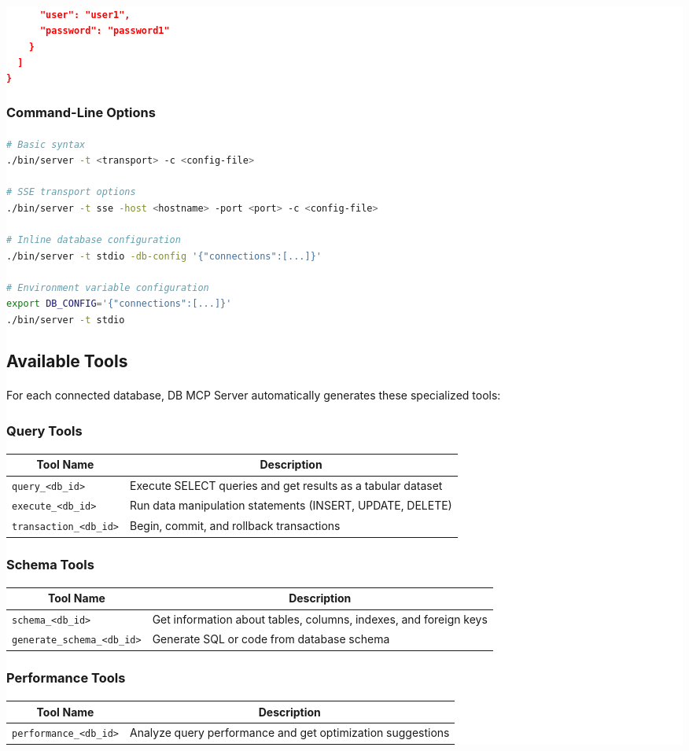 ```json
      "user": "user1",
      "password": "password1"
    }
  ]
}
```

### Command-Line Options

```bash
# Basic syntax
./bin/server -t <transport> -c <config-file>

# SSE transport options
./bin/server -t sse -host <hostname> -port <port> -c <config-file>

# Inline database configuration
./bin/server -t stdio -db-config '{"connections":[...]}'

# Environment variable configuration
export DB_CONFIG='{"connections":[...]}'
./bin/server -t stdio
```

## Available Tools

For each connected database, DB MCP Server automatically generates these specialized tools:

### Query Tools

| Tool Name | Description |
|-----------|-------------|
| `query_<db_id>` | Execute SELECT queries and get results as a tabular dataset |
| `execute_<db_id>` | Run data manipulation statements (INSERT, UPDATE, DELETE) |
| `transaction_<db_id>` | Begin, commit, and rollback transactions |

### Schema Tools

| Tool Name | Description |
|-----------|-------------|
| `schema_<db_id>` | Get information about tables, columns, indexes, and foreign keys |
| `generate_schema_<db_id>` | Generate SQL or code from database schema |

### Performance Tools

| Tool Name | Description |
|-----------|-------------|
| `performance_<db_id>` | Analyze query performance and get optimization suggestions |
